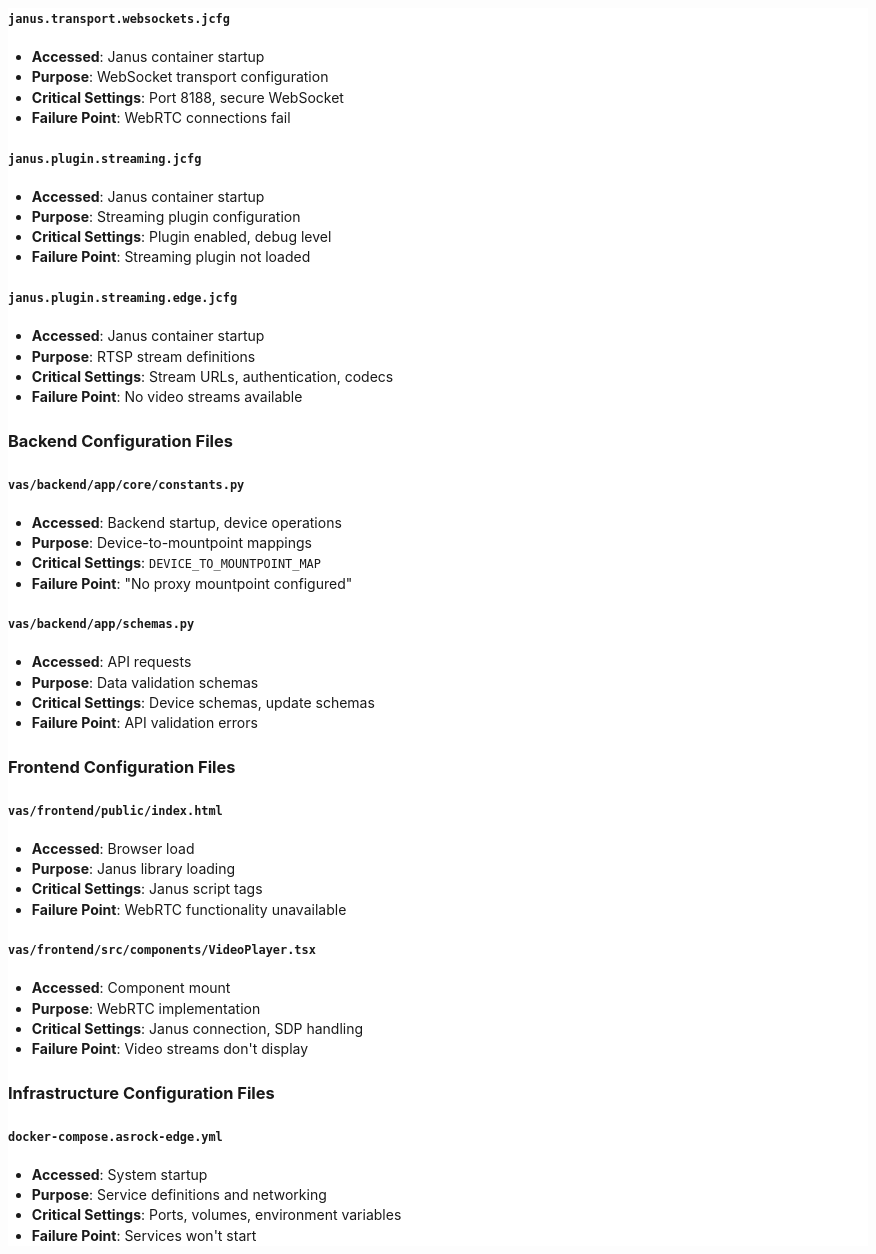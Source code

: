 #### **`janus.transport.websockets.jcfg`**
- **Accessed**: Janus container startup
- **Purpose**: WebSocket transport configuration
- **Critical Settings**: Port 8188, secure WebSocket
- **Failure Point**: WebRTC connections fail

#### **`janus.plugin.streaming.jcfg`**
- **Accessed**: Janus container startup
- **Purpose**: Streaming plugin configuration
- **Critical Settings**: Plugin enabled, debug level
- **Failure Point**: Streaming plugin not loaded

#### **`janus.plugin.streaming.edge.jcfg`**
- **Accessed**: Janus container startup
- **Purpose**: RTSP stream definitions
- **Critical Settings**: Stream URLs, authentication, codecs
- **Failure Point**: No video streams available

### **Backend Configuration Files**

#### **`vas/backend/app/core/constants.py`**
- **Accessed**: Backend startup, device operations
- **Purpose**: Device-to-mountpoint mappings
- **Critical Settings**: `DEVICE_TO_MOUNTPOINT_MAP`
- **Failure Point**: "No proxy mountpoint configured"

#### **`vas/backend/app/schemas.py`**
- **Accessed**: API requests
- **Purpose**: Data validation schemas
- **Critical Settings**: Device schemas, update schemas
- **Failure Point**: API validation errors

### **Frontend Configuration Files**

#### **`vas/frontend/public/index.html`**
- **Accessed**: Browser load
- **Purpose**: Janus library loading
- **Critical Settings**: Janus script tags
- **Failure Point**: WebRTC functionality unavailable

#### **`vas/frontend/src/components/VideoPlayer.tsx`**
- **Accessed**: Component mount
- **Purpose**: WebRTC implementation
- **Critical Settings**: Janus connection, SDP handling
- **Failure Point**: Video streams don't display

### **Infrastructure Configuration Files**

#### **`docker-compose.asrock-edge.yml`**
- **Accessed**: System startup
- **Purpose**: Service definitions and networking
- **Critical Settings**: Ports, volumes, environment variables
- **Failure Point**: Services won't start
